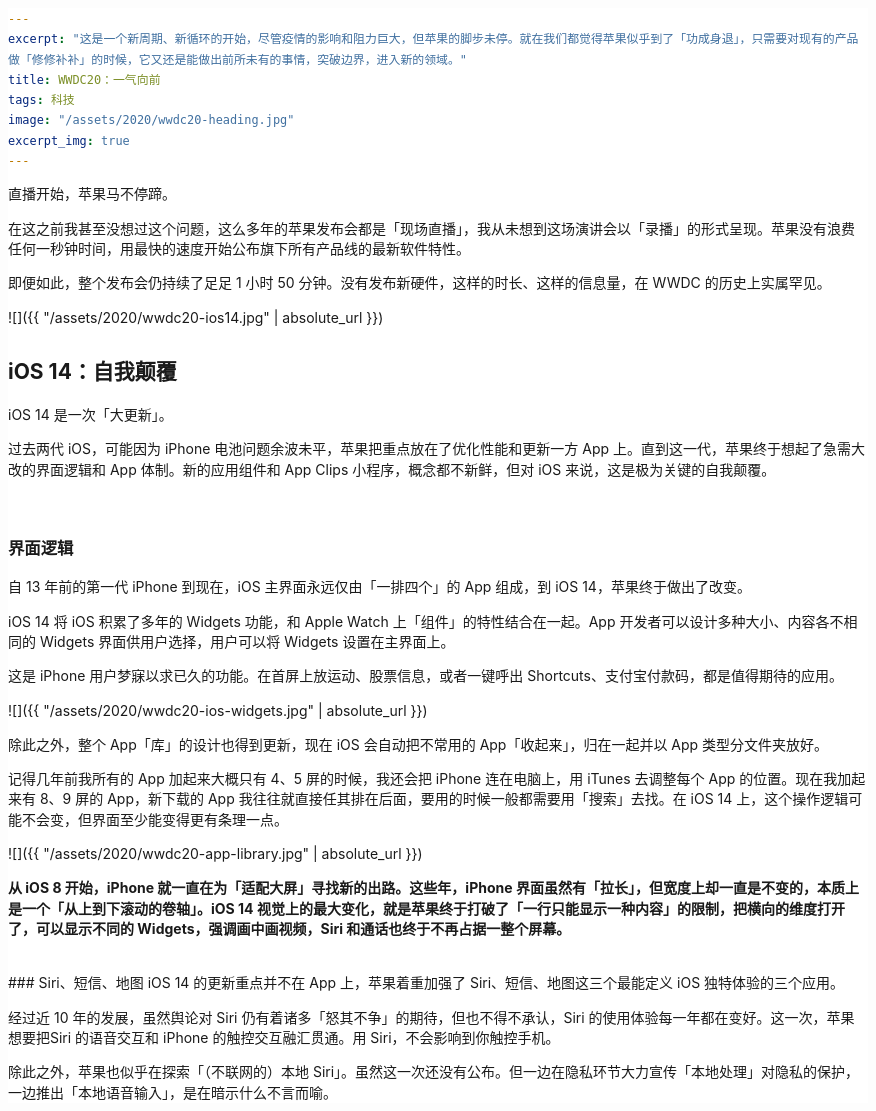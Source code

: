 ```yaml
---
excerpt: "这是一个新周期、新循环的开始，尽管疫情的影响和阻力巨大，但苹果的脚步未停。就在我们都觉得苹果似乎到了「功成身退」，只需要对现有的产品做「修修补补」的时候，它又还是能做出前所未有的事情，突破边界，进入新的领域。"
title: WWDC20：一气向前
tags: 科技
image: "/assets/2020/wwdc20-heading.jpg"
excerpt_img: true
---
```


直播开始，苹果马不停蹄。

在这之前我甚至没想过这个问题，这么多年的苹果发布会都是「现场直播」，我从未想到这场演讲会以「录播」的形式呈现。苹果没有浪费任何一秒钟时间，用最快的速度开始公布旗下所有产品线的最新软件特性。

即便如此，整个发布会仍持续了足足 1 小时 50 分钟。没有发布新硬件，这样的时长、这样的信息量，在 WWDC 的历史上实属罕见。

![]({{ "/assets/2020/wwdc20-ios14.jpg" | absolute_url }})

## iOS 14：自我颠覆
iOS 14 是一次「大更新」。

过去两代 iOS，可能因为 iPhone 电池问题余波未平，苹果把重点放在了优化性能和更新一方 App 上。直到这一代，苹果终于想起了急需大改的界面逻辑和 App 体制。新的应用组件和 App Clips 小程序，概念都不新鲜，但对 iOS 来说，这是极为关键的自我颠覆。

<br>

### 界面逻辑
自 13 年前的第一代 iPhone 到现在，iOS 主界面永远仅由「一排四个」的 App 组成，到 iOS 14，苹果终于做出了改变。

iOS 14 将 iOS 积累了多年的 Widgets 功能，和 Apple Watch 上「组件」的特性结合在一起。App 开发者可以设计多种大小、内容各不相同的 Widgets 界面供用户选择，用户可以将 Widgets 设置在主界面上。

这是 iPhone 用户梦寐以求已久的功能。在首屏上放运动、股票信息，或者一键呼出 Shortcuts、支付宝付款码，都是值得期待的应用。

![]({{ "/assets/2020/wwdc20-ios-widgets.jpg" | absolute_url }})

除此之外，整个 App「库」的设计也得到更新，现在 iOS 会自动把不常用的 App「收起来」，归在一起并以 App 类型分文件夹放好。

记得几年前我所有的 App 加起来大概只有 4、5 屏的时候，我还会把 iPhone 连在电脑上，用 iTunes 去调整每个 App 的位置。现在我加起来有 8、9 屏的 App，新下载的 App 我往往就直接任其排在后面，要用的时候一般都需要用「搜索」去找。在 iOS 14 上，这个操作逻辑可能不会变，但界面至少能变得更有条理一点。

![]({{ "/assets/2020/wwdc20-app-library.jpg" | absolute_url }})

**从 iOS 8 开始，iPhone 就一直在为「适配大屏」寻找新的出路。这些年，iPhone 界面虽然有「拉长」，但宽度上却一直是不变的，本质上是一个「从上到下滚动的卷轴」。iOS 14 视觉上的最大变化，就是苹果终于打破了「一行只能显示一种内容」的限制，把横向的维度打开了，可以显示不同的 Widgets，强调画中画视频，Siri 和通话也终于不再占据一整个屏幕。**

<br>
### Siri、短信、地图
iOS 14 的更新重点并不在 App 上，苹果着重加强了 Siri、短信、地图这三个最能定义 iOS 独特体验的三个应用。

经过近 10 年的发展，虽然舆论对 Siri 仍有着诸多「怒其不争」的期待，但也不得不承认，Siri 的使用体验每一年都在变好。这一次，苹果想要把Siri 的语音交互和 iPhone 的触控交互融汇贯通。用 Siri，不会影响到你触控手机。

除此之外，苹果也似乎在探索「（不联网的）本地 Siri」。虽然这一次还没有公布。但一边在隐私环节大力宣传「本地处理」对隐私的保护，一边推出「本地语音输入」，是在暗示什么不言而喻。
